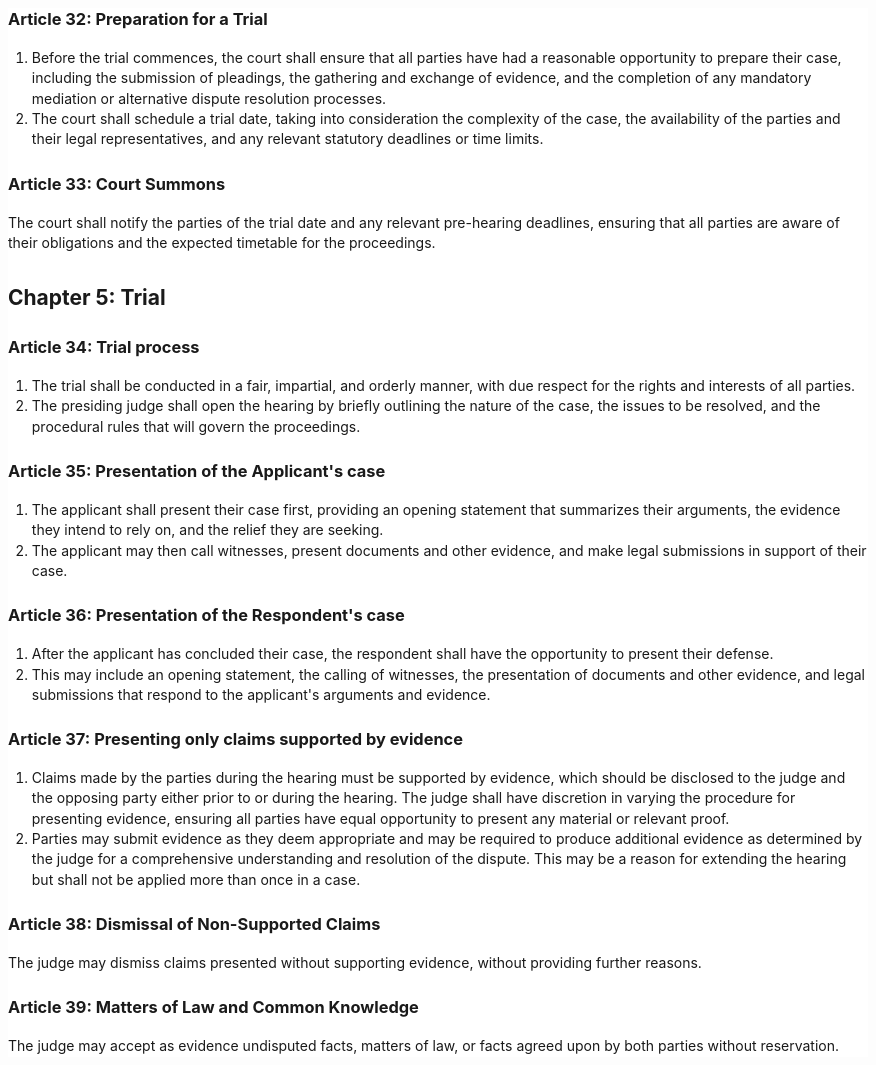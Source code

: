 ### Article 32: Preparation for a Trial   
1. Before the trial commences, the court shall ensure that all parties have had a reasonable opportunity to prepare their case, including the submission of pleadings, the gathering and exchange of evidence, and the completion of any mandatory mediation or alternative dispute resolution processes.
2. The court shall schedule a trial date, taking into consideration the complexity of the case, the availability of the parties and their legal representatives, and any relevant statutory deadlines or time limits.

### Article 33: Court Summons  
The court shall notify the parties of the trial date and any relevant pre-hearing deadlines, ensuring that all parties are aware of their obligations and the expected timetable for the proceedings.

## Chapter 5: Trial

### Article 34: Trial process
1. The trial shall be conducted in a fair, impartial, and orderly manner, with due respect for the rights and interests of all parties.
2. The presiding judge shall open the hearing by briefly outlining the nature of the case, the issues to be resolved, and the procedural rules that will govern the proceedings.

### Article 35: Presentation of the Applicant's case
1. The applicant shall present their case first, providing an opening statement that summarizes their arguments, the evidence they intend to rely on, and the relief they are seeking.
2. The applicant may then call witnesses, present documents and other evidence, and make legal submissions in support of their case.

### Article 36: Presentation of the Respondent's case
1. After the applicant has concluded their case, the respondent shall have the opportunity to present their defense.
2. This may include an opening statement, the calling of witnesses, the presentation of documents and other evidence, and legal submissions that respond to the applicant's arguments and evidence.

### Article 37: Presenting only claims supported by evidence  
1. Claims made by the parties during the hearing must be supported by evidence, which should be disclosed to the judge and the opposing party either prior to or during the hearing. The judge shall have discretion in varying the procedure for presenting evidence, ensuring all parties have equal opportunity to present any material or relevant proof.
2. Parties may submit evidence as they deem appropriate and may be required to produce additional evidence as determined by the judge for a comprehensive understanding and resolution of the dispute. This may be a reason for extending the hearing but shall not be applied more than once in a case.

### Article 38: Dismissal of Non-Supported Claims  
The judge may dismiss claims presented without supporting evidence, without providing further reasons.

### Article 39: Matters of Law and Common Knowledge  
The judge may accept as evidence undisputed facts, matters of law, or facts agreed upon by both parties without reservation.
